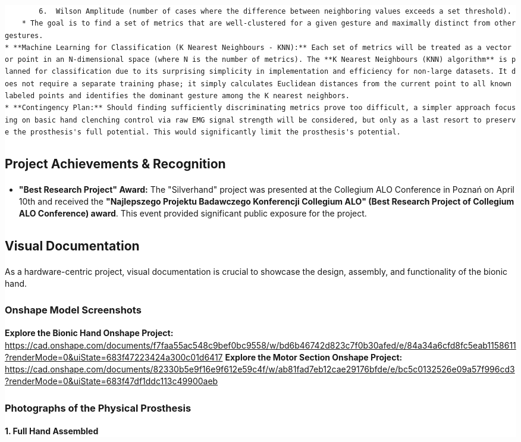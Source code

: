             6.  Wilson Amplitude (number of cases where the difference between neighboring values exceeds a set threshold).
        * The goal is to find a set of metrics that are well-clustered for a given gesture and maximally distinct from other gestures.
    * **Machine Learning for Classification (K Nearest Neighbours - KNN):** Each set of metrics will be treated as a vector or point in an N-dimensional space (where N is the number of metrics). The **K Nearest Neighbours (KNN) algorithm** is planned for classification due to its surprising simplicity in implementation and efficiency for non-large datasets. It does not require a separate training phase; it simply calculates Euclidean distances from the current point to all known labeled points and identifies the dominant gesture among the K nearest neighbors.
    * **Contingency Plan:** Should finding sufficiently discriminating metrics prove too difficult, a simpler approach focusing on basic hand clenching control via raw EMG signal strength will be considered, but only as a last resort to preserve the prosthesis's full potential. This would significantly limit the prosthesis's potential.

## Project Achievements & Recognition

* **"Best Research Project" Award:** The "Silverhand" project was presented at the Collegium ALO Conference in Poznań on April 10th and received the **"Najlepszego Projektu Badawczego Konferencji Collegium ALO" (Best Research Project of Collegium ALO Conference) award**. This event provided significant public exposure for the project.

## Visual Documentation

As a hardware-centric project, visual documentation is crucial to showcase the design, assembly, and functionality of the bionic hand.


### Onshape Model Screenshots

**Explore the Bionic Hand Onshape Project:** https://cad.onshape.com/documents/f7faa55ac548c9bef0bc9558/w/bd6b46742d823c7f0b30afed/e/84a34a6cfd8fc5eab1158611?renderMode=0&uiState=683f47223424a300c01d6417
**Explore the Motor Section Onshape Project:** https://cad.onshape.com/documents/82330b5e9f16e9f612e59c4f/w/ab81fad7eb12cae29176bfde/e/bc5c0132526e09a57f996cd3?renderMode=0&uiState=683f47df1ddc113c49900aeb

### Photographs of the Physical Prosthesis

**1. Full Hand Assembled**